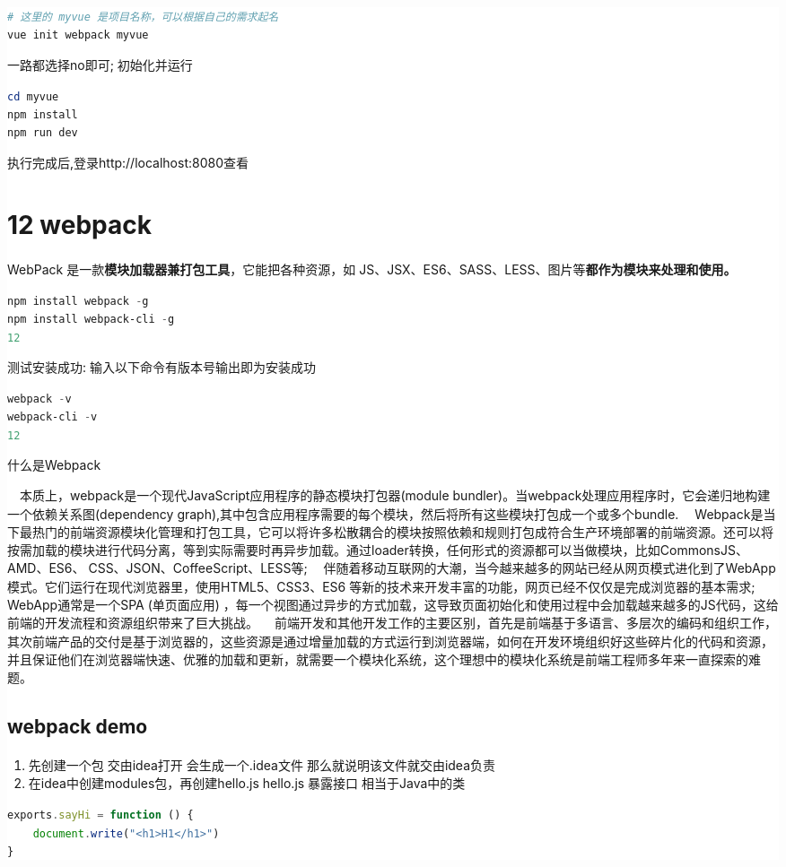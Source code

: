 ```powershell
# 这里的 myvue 是项目名称，可以根据自己的需求起名
vue init webpack myvue
```

一路都选择no即可;
初始化并运行

```powershell
cd myvue
npm install
npm run dev
```

执行完成后,登录http://localhost:8080查看

# 12 webpack

WebPack 是一款**模块加载器兼打包工具**，它能把各种资源，如 JS、JSX、ES6、SASS、LESS、图片等**都作为模块来处理和使用。**

```powershell
npm install webpack -g
npm install webpack-cli -g
12
```

测试安装成功: 输入以下命令有版本号输出即为安装成功

```powershell
webpack -v
webpack-cli -v
12
```

什么是Webpack

 本质上，webpack是一个现代JavaScript应用程序的静态模块打包器(module bundler)。当webpack处理应用程序时，它会递归地构建一个依赖关系图(dependency graph),其中包含应用程序需要的每个模块，然后将所有这些模块打包成一个或多个bundle.
 Webpack是当下最热门的前端资源模块化管理和打包工具，它可以将许多松散耦合的模块按照依赖和规则打包成符合生产环境部署的前端资源。还可以将按需加载的模块进行代码分离，等到实际需要时再异步加载。通过loader转换，任何形式的资源都可以当做模块，比如CommonsJS、AMD、ES6、 CSS、JSON、CoffeeScript、LESS等;
 伴随着移动互联网的大潮，当今越来越多的网站已经从网页模式进化到了WebApp模式。它们运行在现代浏览器里，使用HTML5、CSS3、ES6 等新的技术来开发丰富的功能，网页已经不仅仅是完成浏览器的基本需求; WebApp通常是一个SPA (单页面应用) ，每一个视图通过异步的方式加载，这导致页面初始化和使用过程中会加载越来越多的JS代码，这给前端的开发流程和资源组织带来了巨大挑战。
 前端开发和其他开发工作的主要区别，首先是前端基于多语言、多层次的编码和组织工作，其次前端产品的交付是基于浏览器的，这些资源是通过增量加载的方式运行到浏览器端，如何在开发环境组织好这些碎片化的代码和资源，并且保证他们在浏览器端快速、优雅的加载和更新，就需要一个模块化系统，这个理想中的模块化系统是前端工程师多年来一直探索的难题。

## webpack demo

1. 先创建一个包 交由idea打开 会生成一个.idea文件 那么就说明该文件就交由idea负责
2. 在idea中创建modules包，再创建hello.js
   hello.js 暴露接口 相当于Java中的类

```js
exports.sayHi = function () {
    document.write("<h1>H1</h1>")
}
```
